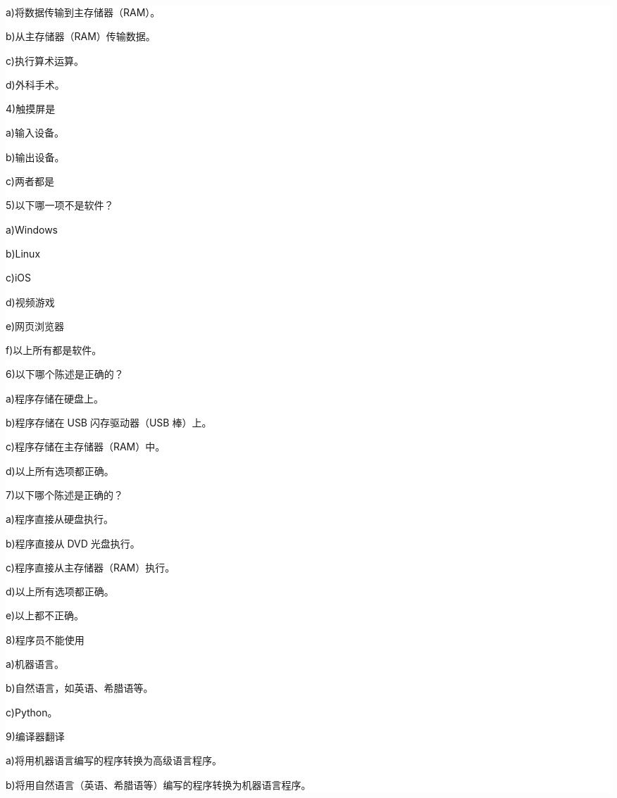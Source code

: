 a)将数据传输到主存储器（RAM）。

b)从主存储器（RAM）传输数据。

c)执行算术运算。

d)外科手术。

4)触摸屏是

a)输入设备。

b)输出设备。

c)两者都是

5)以下哪一项不是软件？

a)Windows

b)Linux

c)iOS

d)视频游戏

e)网页浏览器

f)以上所有都是软件。

6)以下哪个陈述是正确的？

a)程序存储在硬盘上。

b)程序存储在 USB 闪存驱动器（USB 棒）上。

c)程序存储在主存储器（RAM）中。

d)以上所有选项都正确。

7)以下哪个陈述是正确的？

a)程序直接从硬盘执行。

b)程序直接从 DVD 光盘执行。

c)程序直接从主存储器（RAM）执行。

d)以上所有选项都正确。

e)以上都不正确。

8)程序员不能使用

a)机器语言。

b)自然语言，如英语、希腊语等。

c)Python。

9)编译器翻译

a)将用机器语言编写的程序转换为高级语言程序。

b)将用自然语言（英语、希腊语等）编写的程序转换为机器语言程序。
